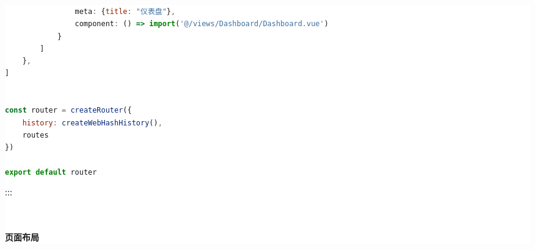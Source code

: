 ```javascript
                meta: {title: "仪表盘"},
                component: () => import('@/views/Dashboard/Dashboard.vue')
            }
        ]
    },
]


const router = createRouter({
    history: createWebHashHistory(),
    routes
})

export default router
```

:::

<br />

#### 页面布局





